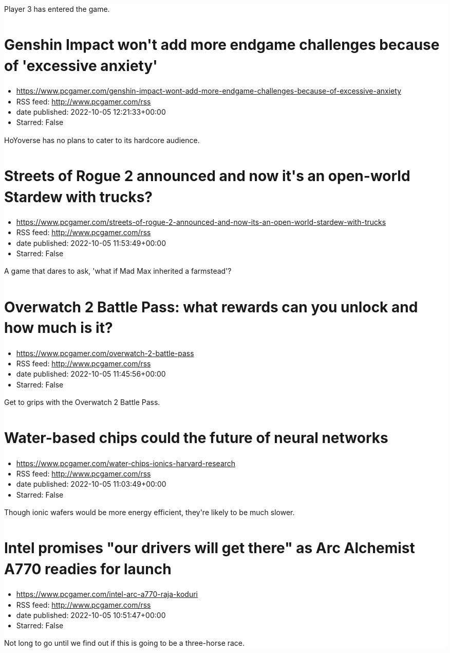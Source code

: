 Player 3 has entered the game.

# Genshin Impact won't add more endgame challenges because of 'excessive anxiety'
 - https://www.pcgamer.com/genshin-impact-wont-add-more-endgame-challenges-because-of-excessive-anxiety
 - RSS feed: http://www.pcgamer.com/rss
 - date published: 2022-10-05 12:21:33+00:00
 - Starred: False

HoYoverse has no plans to cater to its hardcore audience.

# Streets of Rogue 2 announced and now it's an open-world Stardew with trucks?
 - https://www.pcgamer.com/streets-of-rogue-2-announced-and-now-its-an-open-world-stardew-with-trucks
 - RSS feed: http://www.pcgamer.com/rss
 - date published: 2022-10-05 11:53:49+00:00
 - Starred: False

A game that dares to ask, 'what if Mad Max inherited a farmstead'?

# Overwatch 2 Battle Pass: what rewards can you unlock and how much is it?
 - https://www.pcgamer.com/overwatch-2-battle-pass
 - RSS feed: http://www.pcgamer.com/rss
 - date published: 2022-10-05 11:45:56+00:00
 - Starred: False

Get to grips with the Overwatch 2 Battle Pass.

# Water-based chips could the future of neural networks
 - https://www.pcgamer.com/water-chips-ionics-harvard-research
 - RSS feed: http://www.pcgamer.com/rss
 - date published: 2022-10-05 11:03:49+00:00
 - Starred: False

Though ionic wafers would be more energy efficient, they're likely to be much slower.

# Intel promises "our drivers will get there" as Arc Alchemist A770 readies for launch
 - https://www.pcgamer.com/intel-arc-a770-raja-koduri
 - RSS feed: http://www.pcgamer.com/rss
 - date published: 2022-10-05 10:51:47+00:00
 - Starred: False

Not long to go until we find out if this is going to be a three-horse race.

